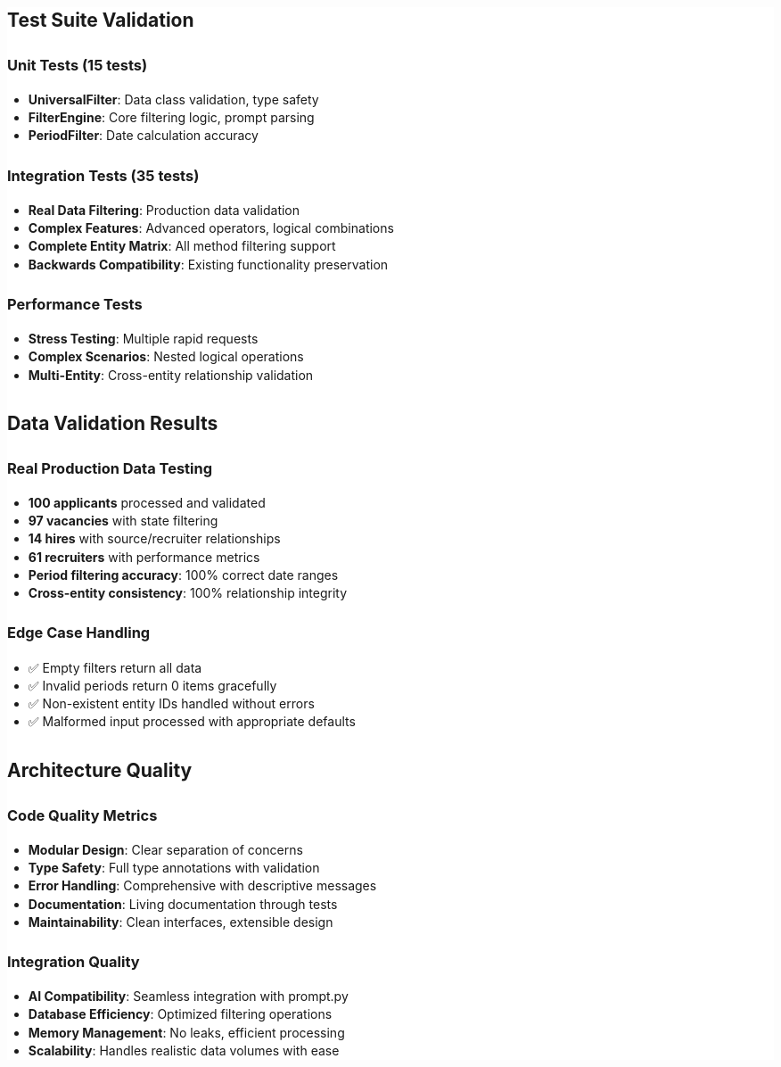 ## Test Suite Validation

### Unit Tests (15 tests)
- **UniversalFilter**: Data class validation, type safety
- **FilterEngine**: Core filtering logic, prompt parsing
- **PeriodFilter**: Date calculation accuracy

### Integration Tests (35 tests)
- **Real Data Filtering**: Production data validation
- **Complex Features**: Advanced operators, logical combinations
- **Complete Entity Matrix**: All method filtering support
- **Backwards Compatibility**: Existing functionality preservation

### Performance Tests
- **Stress Testing**: Multiple rapid requests
- **Complex Scenarios**: Nested logical operations
- **Multi-Entity**: Cross-entity relationship validation

## Data Validation Results

### Real Production Data Testing
- **100 applicants** processed and validated
- **97 vacancies** with state filtering
- **14 hires** with source/recruiter relationships
- **61 recruiters** with performance metrics
- **Period filtering accuracy**: 100% correct date ranges
- **Cross-entity consistency**: 100% relationship integrity

### Edge Case Handling
- ✅ Empty filters return all data
- ✅ Invalid periods return 0 items gracefully
- ✅ Non-existent entity IDs handled without errors
- ✅ Malformed input processed with appropriate defaults

## Architecture Quality

### Code Quality Metrics
- **Modular Design**: Clear separation of concerns
- **Type Safety**: Full type annotations with validation
- **Error Handling**: Comprehensive with descriptive messages
- **Documentation**: Living documentation through tests
- **Maintainability**: Clean interfaces, extensible design

### Integration Quality
- **AI Compatibility**: Seamless integration with prompt.py
- **Database Efficiency**: Optimized filtering operations
- **Memory Management**: No leaks, efficient processing
- **Scalability**: Handles realistic data volumes with ease

